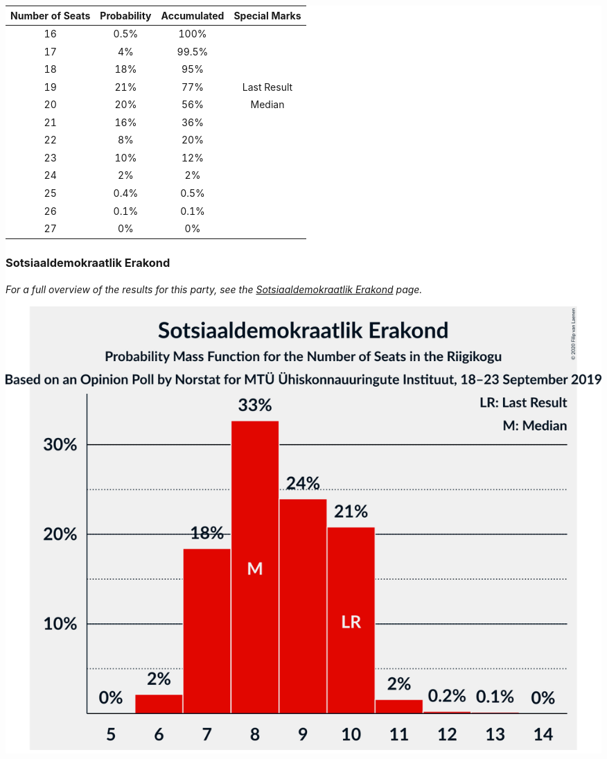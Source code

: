 | Number of Seats | Probability | Accumulated | Special Marks |
|:---------------:|:-----------:|:-----------:|:-------------:|
| 16 | 0.5% | 100% |  |
| 17 | 4% | 99.5% |  |
| 18 | 18% | 95% |  |
| 19 | 21% | 77% | Last Result |
| 20 | 20% | 56% | Median |
| 21 | 16% | 36% |  |
| 22 | 8% | 20% |  |
| 23 | 10% | 12% |  |
| 24 | 2% | 2% |  |
| 25 | 0.4% | 0.5% |  |
| 26 | 0.1% | 0.1% |  |
| 27 | 0% | 0% |  |

### Sotsiaaldemokraatlik Erakond

*For a full overview of the results for this party, see the [Sotsiaaldemokraatlik Erakond](party-sotsiaaldemokraatlikerakond.html) page.*

![Graph with seats probability mass function not yet produced](2019-09-23-Norstat-seats-pmf-sotsiaaldemokraatlikerakond.png "Seats Probability Mass Function")
